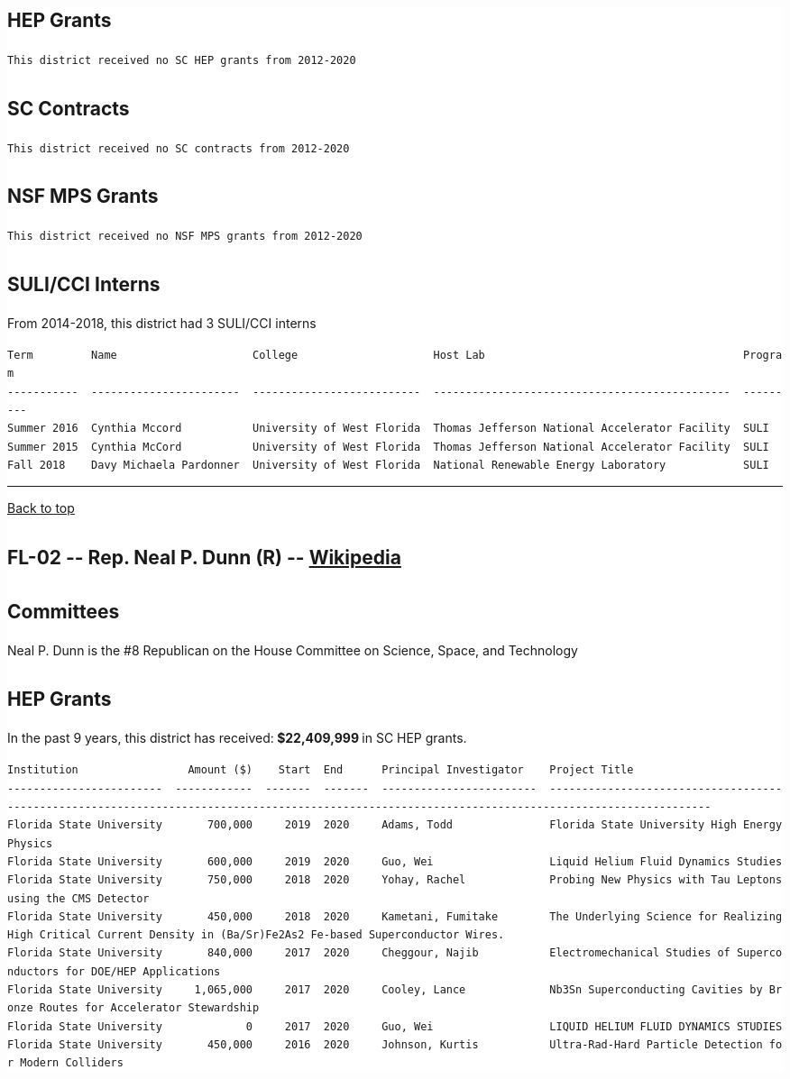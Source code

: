 ## HEP Grants
```
This district received no SC HEP grants from 2012-2020
```
## SC Contracts
```
This district received no SC contracts from 2012-2020
```
## NSF MPS Grants
```
This district received no NSF MPS grants from 2012-2020
```
## SULI/CCI Interns
From 2014-2018, this district had 3 SULI/CCI interns
```
Term         Name                     College                     Host Lab                                        Program
-----------  -----------------------  --------------------------  ----------------------------------------------  ---------
Summer 2016  Cynthia Mccord           University of West Florida  Thomas Jefferson National Accelerator Facility  SULI
Summer 2015  Cynthia McCord           University of West Florida  Thomas Jefferson National Accelerator Facility  SULI
Fall 2018    Davy Michaela Pardonner  University of West Florida  National Renewable Energy Laboratory            SULI
```
---
<a name="FL-02"></a>
[Back to top](#top)
## FL-02 -- Rep. Neal P. Dunn (R) -- [Wikipedia](https://en.wikipedia.org/wiki/FL-02)
## Committees
Neal P. Dunn is the #8 Republican on the House Committee on Science, Space, and Technology 

## HEP Grants
In the past 9 years, this district has received:<b> $22,409,999 </b>in SC HEP grants.
```
Institution                 Amount ($)    Start  End      Principal Investigator    Project Title
------------------------  ------------  -------  -------  ------------------------  -------------------------------------------------------------------------------------------------------------------------------------------------
Florida State University       700,000     2019  2020     Adams, Todd               Florida State University High Energy Physics
Florida State University       600,000     2019  2020     Guo, Wei                  Liquid Helium Fluid Dynamics Studies
Florida State University       750,000     2018  2020     Yohay, Rachel             Probing New Physics with Tau Leptons using the CMS Detector
Florida State University       450,000     2018  2020     Kametani, Fumitake        The Underlying Science for Realizing High Critical Current Density in (Ba/Sr)Fe2As2 Fe-based Superconductor Wires.
Florida State University       840,000     2017  2020     Cheggour, Najib           Electromechanical Studies of Superconductors for DOE/HEP Applications
Florida State University     1,065,000     2017  2020     Cooley, Lance             Nb3Sn Superconducting Cavities by Bronze Routes for Accelerator Stewardship
Florida State University             0     2017  2020     Guo, Wei                  LIQUID HELIUM FLUID DYNAMICS STUDIES
Florida State University       450,000     2016  2020     Johnson, Kurtis           Ultra-Rad-Hard Particle Detection for Modern Colliders
```